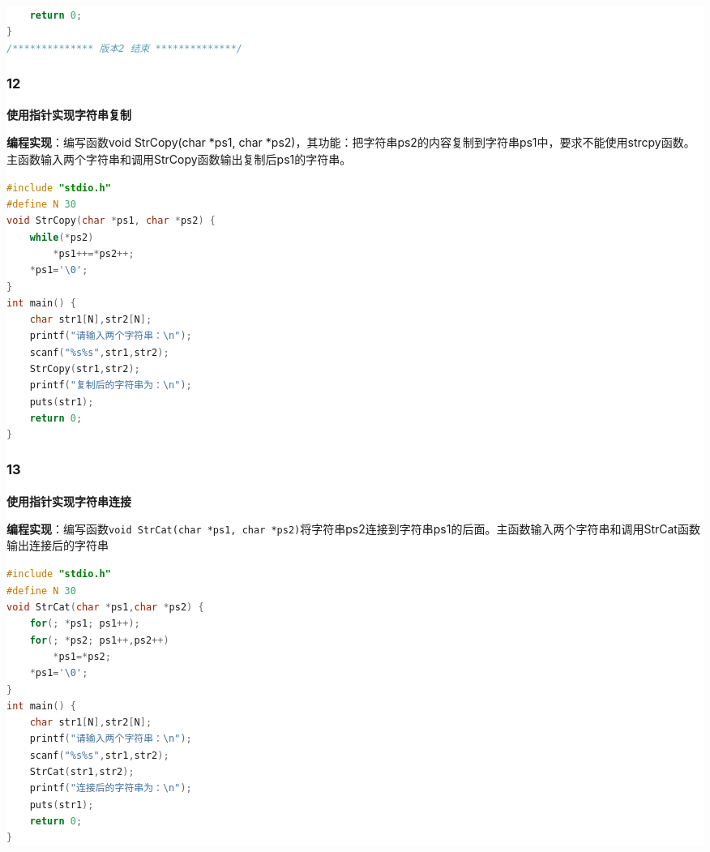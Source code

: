```C
    return 0;
}
/************** 版本2 结束 **************/
```



### 12

**使用指针实现字符串复制**

**编程实现**：编写函数void StrCopy(char *ps1, char *ps2)，其功能：把字符串ps2的内容复制到字符串ps1中，要求不能使用strcpy函数。主函数输入两个字符串和调用StrCopy函数输出复制后ps1的字符串。

```C
#include "stdio.h"
#define N 30
void StrCopy(char *ps1, char *ps2) {
    while(*ps2)
        *ps1++=*ps2++;
    *ps1='\0';
}
int main() {
    char str1[N],str2[N];
    printf("请输入两个字符串：\n");
    scanf("%s%s",str1,str2);
    StrCopy(str1,str2);
    printf("复制后的字符串为：\n");
    puts(str1);
    return 0;
}
```



### 13

**使用指针实现字符串连接**

**编程实现**：编写函数`void StrCat(char *ps1, char *ps2)`将字符串ps2连接到字符串ps1的后面。主函数输入两个字符串和调用StrCat函数输出连接后的字符串

```C
#include "stdio.h"
#define N 30
void StrCat(char *ps1,char *ps2) {
    for(; *ps1; ps1++);
    for(; *ps2; ps1++,ps2++)
        *ps1=*ps2;
    *ps1='\0';
}
int main() {
    char str1[N],str2[N];
    printf("请输入两个字符串：\n");
    scanf("%s%s",str1,str2);
    StrCat(str1,str2);
    printf("连接后的字符串为：\n");
    puts(str1);
    return 0;
}
```
